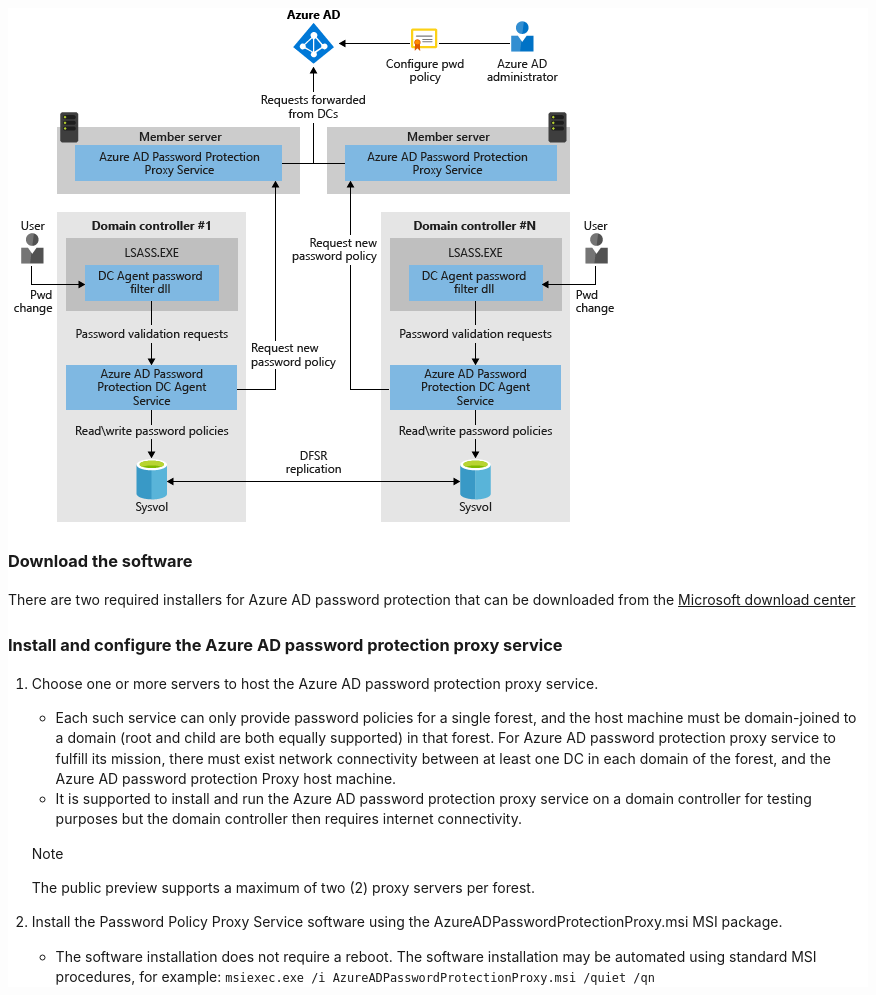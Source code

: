 ![How Azure AD password protection components work together](./media/concept-password-ban-bad-on-premises/azure-ad-password-protection.png)

### Download the software

There are two required installers for Azure AD password protection that can be downloaded from the [Microsoft download center](https://www.microsoft.com/download/details.aspx?id=57071)

### Install and configure the Azure AD password protection proxy service

1. Choose one or more servers to host the Azure AD password protection proxy service.
   * Each such service can only provide password policies for a single forest, and the host machine must be domain-joined to a domain (root and child are both equally supported) in that forest. For Azure AD password protection proxy service to fulfill its mission, there must exist network connectivity between at least one DC in each domain of the forest, and the Azure AD password protection Proxy host machine.
   * It is supported to install and run the Azure AD password protection proxy service on a domain controller for testing purposes but the domain controller then requires internet connectivity.

   > [!NOTE]
   > The public preview supports a maximum of two (2) proxy servers per forest.

2. Install the Password Policy Proxy Service software using the AzureADPasswordProtectionProxy.msi MSI package.
   * The software installation does not require a reboot. The software installation may be automated using standard MSI procedures, for example:
   `msiexec.exe /i AzureADPasswordProtectionProxy.msi /quiet /qn`
